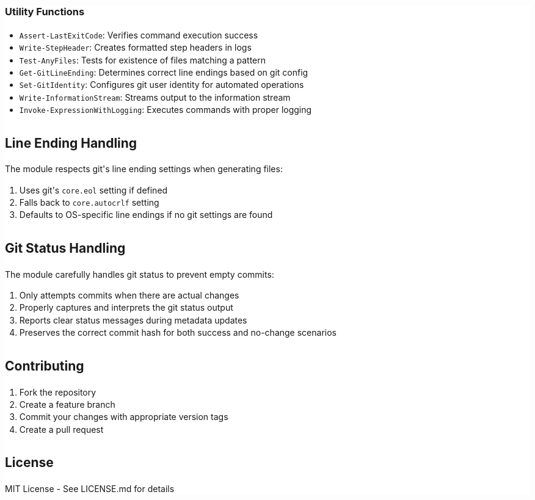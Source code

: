 ### Utility Functions
- `Assert-LastExitCode`: Verifies command execution success
- `Write-StepHeader`: Creates formatted step headers in logs
- `Test-AnyFiles`: Tests for existence of files matching a pattern
- `Get-GitLineEnding`: Determines correct line endings based on git config
- `Set-GitIdentity`: Configures git user identity for automated operations
- `Write-InformationStream`: Streams output to the information stream
- `Invoke-ExpressionWithLogging`: Executes commands with proper logging

## Line Ending Handling

The module respects git's line ending settings when generating files:

1. Uses git's `core.eol` setting if defined
2. Falls back to `core.autocrlf` setting
3. Defaults to OS-specific line endings if no git settings are found

## Git Status Handling

The module carefully handles git status to prevent empty commits:

1. Only attempts commits when there are actual changes
2. Properly captures and interprets the git status output
3. Reports clear status messages during metadata updates
4. Preserves the correct commit hash for both success and no-change scenarios

## Contributing

1. Fork the repository
2. Create a feature branch
3. Commit your changes with appropriate version tags
4. Create a pull request

## License

MIT License - See LICENSE.md for details
